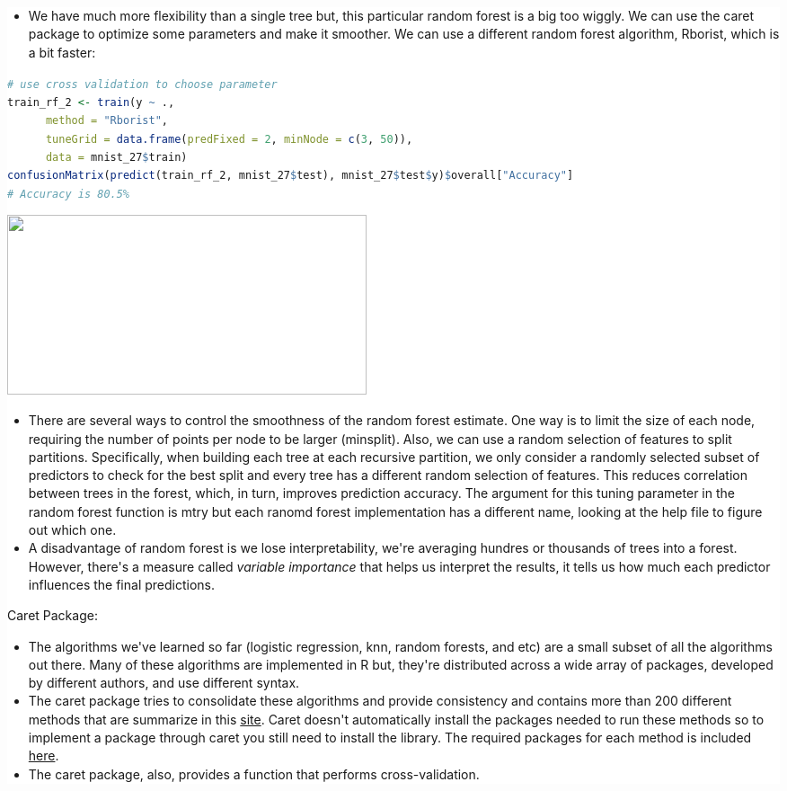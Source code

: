 * We have much more flexibility than a single tree but, this particular random forest is a big too wiggly. We can use the caret package to optimize some parameters and make it smoother. We can use a different random forest algorithm, Rborist, which is a bit faster:
```r
# use cross validation to choose parameter
train_rf_2 <- train(y ~ .,
      method = "Rborist",
      tuneGrid = data.frame(predFixed = 2, minNode = c(3, 50)),
      data = mnist_27$train)
confusionMatrix(predict(train_rf_2, mnist_27$test), mnist_27$test$y)$overall["Accuracy"]
# Accuracy is 80.5%
```
<img src = "https://rafalab.github.io/dsbook/book_files/figure-html/cond-prob-final-rf-1.png" width = 400 height = 200>

* There are several ways to control the smoothness of the random forest estimate. One way is to limit the size of each node, requiring the number of points per node to be larger (minsplit). Also, we can use a random selection of features to split partitions. Specifically, when building each tree at each recursive partition, we only consider a randomly selected subset of predictors to check for the best split and every tree has a different random selection of features. This reduces correlation between trees in the forest, which, in turn, improves prediction accuracy. The argument for this tuning parameter in the random forest function is mtry but each ranomd forest implementation has a different name, looking at the help file to figure out which one. 
* A disadvantage of random forest is we lose interpretability, we're averaging hundres or thousands of trees into a forest. However, there's a measure called *variable importance* that helps us interpret the results, it tells us how much each predictor influences the final predictions.

Caret Package:
* The algorithms we've learned so far (logistic regression, knn, random forests, and etc) are a small subset of all the algorithms out there. Many of these algorithms are implemented in R but, they're distributed across a wide array of packages, developed by different authors, and use different syntax.
* The caret package tries to consolidate these algorithms and provide consistency and contains more than 200 different methods that are summarize in this [site](http://topepo.github.io/caret/available-models.html). Caret doesn't automatically install the packages needed to run these methods so to implement a package through caret you still need to install the library. The required packages for each method is included [here](http://topepo.github.io/caret/train-models-by-tag.html).
* The caret package, also, provides a function that performs cross-validation.
